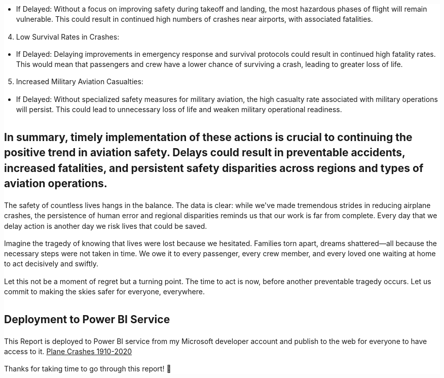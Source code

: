 + If Delayed: Without a focus on improving safety during takeoff and landing, the most hazardous phases of flight will remain vulnerable. This could result in continued high numbers of crashes near airports, with associated fatalities.
4. Low Survival Rates in Crashes:

+ If Delayed: Delaying improvements in emergency response and survival protocols could result in continued high fatality rates. This would mean that passengers and crew have a lower chance of surviving a crash, leading to greater loss of life.
5. Increased Military Aviation Casualties:

+ If Delayed: Without specialized safety measures for military aviation, the high casualty rate associated with military operations will persist. This could lead to unnecessary loss of life and weaken military operational readiness.

## In summary, timely implementation of these actions is crucial to continuing the positive trend in aviation safety. Delays could result in preventable accidents, increased fatalities, and persistent safety disparities across regions and types of aviation operations.  


The safety of countless lives hangs in the balance. The data is clear: while we've made tremendous strides in reducing airplane crashes, the persistence of human error and regional disparities reminds us that our work is far from complete. Every day that we delay action is another day we risk lives that could be saved.

Imagine the tragedy of knowing that lives were lost because we hesitated. Families torn apart, dreams shattered—all because the necessary steps were not taken in time. We owe it to every passenger, every crew member, and every loved one waiting at home to act decisively and swiftly.

Let this not be a moment of regret but a turning point. The time to act is now, before another preventable tragedy occurs. Let us commit to making the skies safer for everyone, everywhere.

## Deployment to Power BI Service
This Report is deployed to Power BI service from my Microsoft developer account and publish to the web for everyone to have access to it.
[Plane Crashes 1910-2020](https://app.powerbi.com/groups/me/reports/8c0d8422-e3ea-41d5-ac08-8df5519ebd8e/42703b5c706ce714ea00?experience=power-bi)  



Thanks for taking time to go through this report! 🤝



